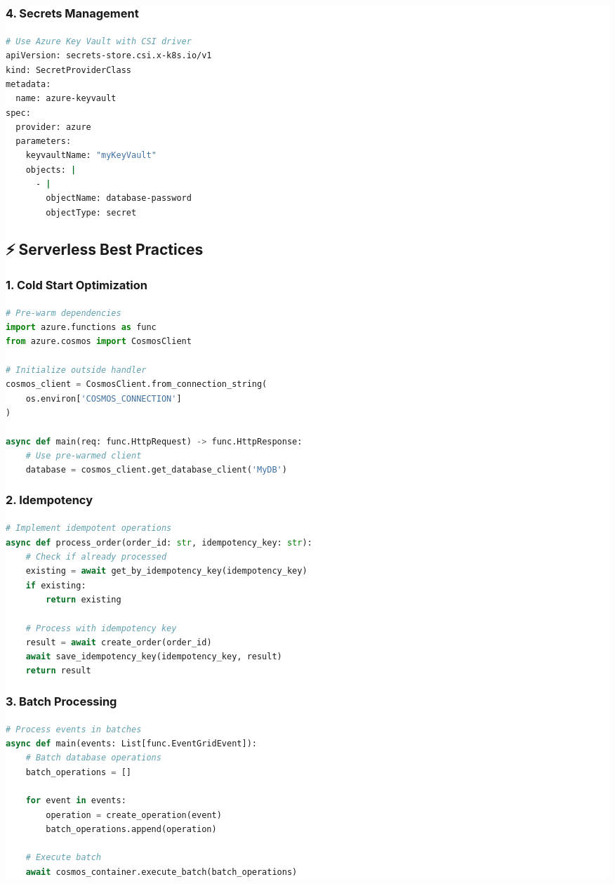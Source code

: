 ### 4. Secrets Management
```bash
# Use Azure Key Vault with CSI driver
apiVersion: secrets-store.csi.x-k8s.io/v1
kind: SecretProviderClass
metadata:
  name: azure-keyvault
spec:
  provider: azure
  parameters:
    keyvaultName: "myKeyVault"
    objects: |
      - |
        objectName: database-password
        objectType: secret
```

## ⚡ Serverless Best Practices

### 1. Cold Start Optimization
```python
# Pre-warm dependencies
import azure.functions as func
from azure.cosmos import CosmosClient

# Initialize outside handler
cosmos_client = CosmosClient.from_connection_string(
    os.environ['COSMOS_CONNECTION']
)

async def main(req: func.HttpRequest) -> func.HttpResponse:
    # Use pre-warmed client
    database = cosmos_client.get_database_client('MyDB')
```

### 2. Idempotency
```python
# Implement idempotent operations
async def process_order(order_id: str, idempotency_key: str):
    # Check if already processed
    existing = await get_by_idempotency_key(idempotency_key)
    if existing:
        return existing
    
    # Process with idempotency key
    result = await create_order(order_id)
    await save_idempotency_key(idempotency_key, result)
    return result
```

### 3. Batch Processing
```python
# Process events in batches
async def main(events: List[func.EventGridEvent]):
    # Batch database operations
    batch_operations = []
    
    for event in events:
        operation = create_operation(event)
        batch_operations.append(operation)
    
    # Execute batch
    await cosmos_container.execute_batch(batch_operations)
```
